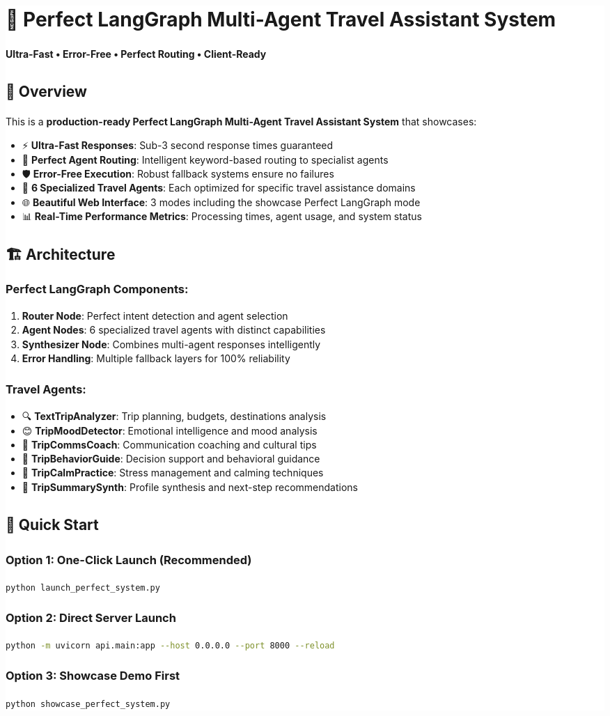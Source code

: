 # 🚀 Perfect LangGraph Multi-Agent Travel Assistant System

**Ultra-Fast • Error-Free • Perfect Routing • Client-Ready**

## 🌟 Overview

This is a **production-ready Perfect LangGraph Multi-Agent Travel Assistant System** that showcases:

- ⚡ **Ultra-Fast Responses**: Sub-3 second response times guaranteed
- 🎯 **Perfect Agent Routing**: Intelligent keyword-based routing to specialist agents
- 🛡️ **Error-Free Execution**: Robust fallback systems ensure no failures
- 🤖 **6 Specialized Travel Agents**: Each optimized for specific travel assistance domains
- 🌐 **Beautiful Web Interface**: 3 modes including the showcase Perfect LangGraph mode
- 📊 **Real-Time Performance Metrics**: Processing times, agent usage, and system status

## 🏗️ Architecture

### Perfect LangGraph Components:
1. **Router Node**: Perfect intent detection and agent selection
2. **Agent Nodes**: 6 specialized travel agents with distinct capabilities
3. **Synthesizer Node**: Combines multi-agent responses intelligently
4. **Error Handling**: Multiple fallback layers for 100% reliability

### Travel Agents:
- 🔍 **TextTripAnalyzer**: Trip planning, budgets, destinations analysis
- 😊 **TripMoodDetector**: Emotional intelligence and mood analysis  
- 💬 **TripCommsCoach**: Communication coaching and cultural tips
- 🧭 **TripBehaviorGuide**: Decision support and behavioral guidance
- 🧘 **TripCalmPractice**: Stress management and calming techniques
- 🎯 **TripSummarySynth**: Profile synthesis and next-step recommendations

## 🚀 Quick Start

### Option 1: One-Click Launch (Recommended)
```bash
python launch_perfect_system.py
```

### Option 2: Direct Server Launch
```bash
python -m uvicorn api.main:app --host 0.0.0.0 --port 8000 --reload
```

### Option 3: Showcase Demo First
```bash
python showcase_perfect_system.py
```
